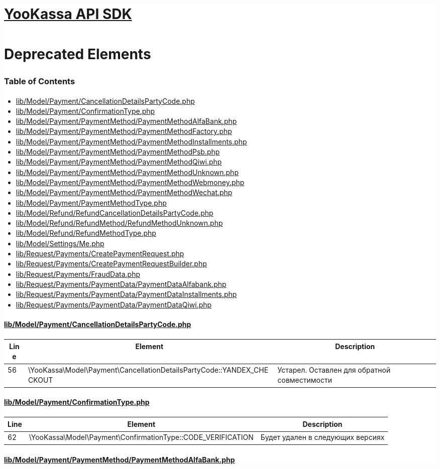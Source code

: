 # [YooKassa API SDK](../home.md)

# Deprecated Elements
### Table of Contents
* [lib/Model/Payment/CancellationDetailsPartyCode.php](../../lib/Model/Payment/CancellationDetailsPartyCode.php)
* [lib/Model/Payment/ConfirmationType.php](../../lib/Model/Payment/ConfirmationType.php)
* [lib/Model/Payment/PaymentMethod/PaymentMethodAlfaBank.php](../../lib/Model/Payment/PaymentMethod/PaymentMethodAlfaBank.php)
* [lib/Model/Payment/PaymentMethod/PaymentMethodFactory.php](../../lib/Model/Payment/PaymentMethod/PaymentMethodFactory.php)
* [lib/Model/Payment/PaymentMethod/PaymentMethodInstallments.php](../../lib/Model/Payment/PaymentMethod/PaymentMethodInstallments.php)
* [lib/Model/Payment/PaymentMethod/PaymentMethodPsb.php](../../lib/Model/Payment/PaymentMethod/PaymentMethodPsb.php)
* [lib/Model/Payment/PaymentMethod/PaymentMethodQiwi.php](../../lib/Model/Payment/PaymentMethod/PaymentMethodQiwi.php)
* [lib/Model/Payment/PaymentMethod/PaymentMethodUnknown.php](../../lib/Model/Payment/PaymentMethod/PaymentMethodUnknown.php)
* [lib/Model/Payment/PaymentMethod/PaymentMethodWebmoney.php](../../lib/Model/Payment/PaymentMethod/PaymentMethodWebmoney.php)
* [lib/Model/Payment/PaymentMethod/PaymentMethodWechat.php](../../lib/Model/Payment/PaymentMethod/PaymentMethodWechat.php)
* [lib/Model/Payment/PaymentMethodType.php](../../lib/Model/Payment/PaymentMethodType.php)
* [lib/Model/Refund/RefundCancellationDetailsPartyCode.php](../../lib/Model/Refund/RefundCancellationDetailsPartyCode.php)
* [lib/Model/Refund/RefundMethod/RefundMethodUnknown.php](../../lib/Model/Refund/RefundMethod/RefundMethodUnknown.php)
* [lib/Model/Refund/RefundMethodType.php](../../lib/Model/Refund/RefundMethodType.php)
* [lib/Model/Settings/Me.php](../../lib/Model/Settings/Me.php)
* [lib/Request/Payments/CreatePaymentRequest.php](../../lib/Request/Payments/CreatePaymentRequest.php)
* [lib/Request/Payments/CreatePaymentRequestBuilder.php](../../lib/Request/Payments/CreatePaymentRequestBuilder.php)
* [lib/Request/Payments/FraudData.php](../../lib/Request/Payments/FraudData.php)
* [lib/Request/Payments/PaymentData/PaymentDataAlfabank.php](../../lib/Request/Payments/PaymentData/PaymentDataAlfabank.php)
* [lib/Request/Payments/PaymentData/PaymentDataInstallments.php](../../lib/Request/Payments/PaymentData/PaymentDataInstallments.php)
* [lib/Request/Payments/PaymentData/PaymentDataQiwi.php](../../lib/Request/Payments/PaymentData/PaymentDataQiwi.php)

<a id="lib/Model/Payment/CancellationDetailsPartyCode.php"></a>
#### [lib/Model/Payment/CancellationDetailsPartyCode.php](../../lib/Model/Payment/CancellationDetailsPartyCode.php)
| Line | Element | Description |
| ---- | ------- | ----------- |
| 56 | \YooKassa\Model\Payment\CancellationDetailsPartyCode::YANDEX_CHECKOUT | Устарел. Оставлен для обратной совместимости |
<a id="lib/Model/Payment/ConfirmationType.php"></a>
#### [lib/Model/Payment/ConfirmationType.php](../../lib/Model/Payment/ConfirmationType.php)
| Line | Element | Description |
| ---- | ------- | ----------- |
| 62 | \YooKassa\Model\Payment\ConfirmationType::CODE_VERIFICATION | Будет удален в следующих версиях |
<a id="lib/Model/Payment/PaymentMethod/PaymentMethodAlfaBank.php"></a>
#### [lib/Model/Payment/PaymentMethod/PaymentMethodAlfaBank.php](../../lib/Model/Payment/PaymentMethod/PaymentMethodAlfaBank.php)
